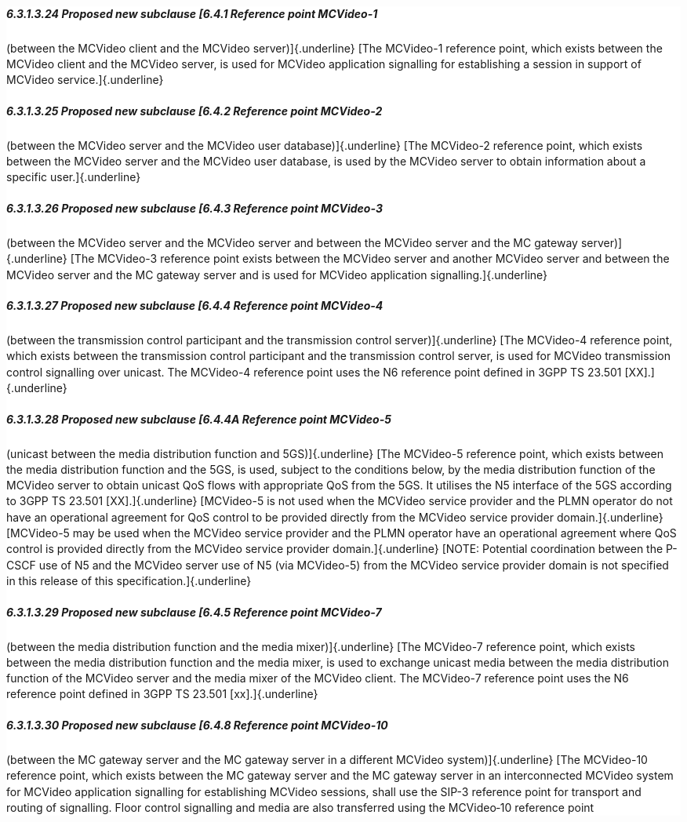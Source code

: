 ##### 6.3.1.3.24 Proposed new subclause [6.4.1 Reference point MCVideo-1
(between the MCVideo client and the MCVideo server)]{.underline}
[The MCVideo-1 reference point, which exists between the MCVideo client and
the MCVideo server, is used for MCVideo application signalling for
establishing a session in support of MCVideo service.]{.underline}
##### 6.3.1.3.25 Proposed new subclause [6.4.2 Reference point MCVideo-2
(between the MCVideo server and the MCVideo user database)]{.underline}
[The MCVideo-2 reference point, which exists between the MCVideo server and
the MCVideo user database, is used by the MCVideo server to obtain information
about a specific user.]{.underline}
##### 6.3.1.3.26 Proposed new subclause [6.4.3 Reference point MCVideo-3
(between the MCVideo server and the MCVideo server and between the MCVideo
server and the MC gateway server)]{.underline}
[The MCVideo-3 reference point exists between the MCVideo server and another
MCVideo server and between the MCVideo server and the MC gateway server and is
used for MCVideo application signalling.]{.underline}
##### 6.3.1.3.27 Proposed new subclause [6.4.4 Reference point MCVideo-4
(between the transmission control participant and the transmission control
server)]{.underline}
[The MCVideo-4 reference point, which exists between the transmission control
participant and the transmission control server, is used for MCVideo
transmission control signalling over unicast. The MCVideo-4 reference point
uses the N6 reference point defined in 3GPP TS 23.501 [XX].]{.underline}
##### 6.3.1.3.28 Proposed new subclause [6.4.4A Reference point MCVideo-5
(unicast between the media distribution function and 5GS)]{.underline}
[The MCVideo-5 reference point, which exists between the media distribution
function and the 5GS, is used, subject to the conditions below, by the media
distribution function of the MCVideo server to obtain unicast QoS flows with
appropriate QoS from the 5GS. It utilises the N5 interface of the 5GS
according to 3GPP TS 23.501 [XX].]{.underline}
[MCVideo-5 is not used when the MCVideo service provider and the PLMN operator
do not have an operational agreement for QoS control to be provided directly
from the MCVideo service provider domain.]{.underline}
[MCVideo-5 may be used when the MCVideo service provider and the PLMN operator
have an operational agreement where QoS control is provided directly from the
MCVideo service provider domain.]{.underline}
[NOTE: Potential coordination between the P-CSCF use of N5 and the MCVideo
server use of N5 (via MCVideo-5) from the MCVideo service provider domain is
not specified in this release of this specification.]{.underline}
##### 6.3.1.3.29 Proposed new subclause [6.4.5 Reference point MCVideo-7
(between the media distribution function and the media mixer)]{.underline}
[The MCVideo-7 reference point, which exists between the media distribution
function and the media mixer, is used to exchange unicast media between the
media distribution function of the MCVideo server and the media mixer of the
MCVideo client. The MCVideo-7 reference point uses the N6 reference point
defined in 3GPP TS 23.501 [xx].]{.underline}
##### 6.3.1.3.30 Proposed new subclause [6.4.8 Reference point MCVideo-10
(between the MC gateway server and the MC gateway server in a different
MCVideo system)]{.underline}
[The MCVideo-10 reference point, which exists between the MC gateway server
and the MC gateway server in an interconnected MCVideo system for MCVideo
application signalling for establishing MCVideo sessions, shall use the SIP-3
reference point for transport and routing of signalling. Floor control
signalling and media are also transferred using the MCVideo‑10 reference point